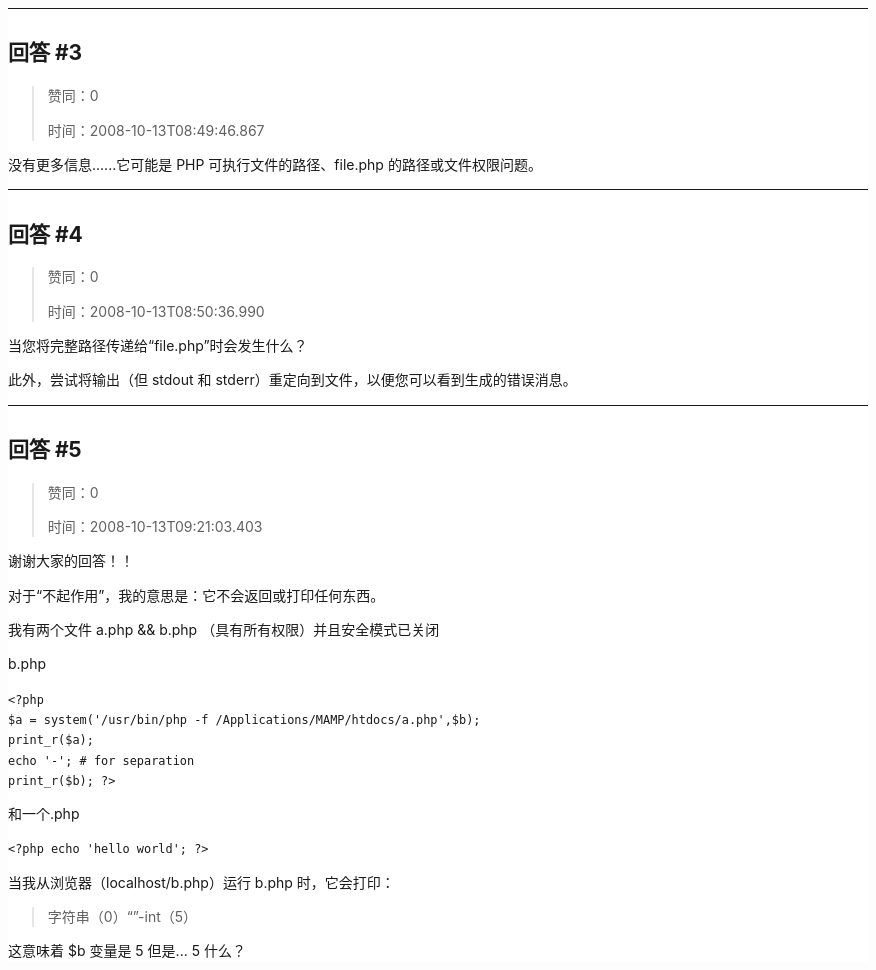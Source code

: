 * * *

## 回答 #3

> 赞同：0
> 
> 时间：2008-10-13T08:49:46.867

没有更多信息......它可能是 PHP 可执行文件的路径、file.php 的路径或文件权限问题。

* * *

## 回答 #4

> 赞同：0
> 
> 时间：2008-10-13T08:50:36.990

当您将完整路径传递给“file.php”时会发生什么？

此外，尝试将输出（但 stdout 和 stderr）重定向到文件，以便您可以看到生成的错误消息。

* * *

## 回答 #5

> 赞同：0
> 
> 时间：2008-10-13T09:21:03.403

谢谢大家的回答！！

对于“不起作用”，我的意思是：它不会返回或打印任何东西。

我有两个文件 a.php && b.php （具有所有权限）并且安全模式已关闭

b.php

```
<?php
$a = system('/usr/bin/php -f /Applications/MAMP/htdocs/a.php',$b);
print_r($a);
echo '-'; # for separation
print_r($b); ?> 
```

和一个.php

```
<?php echo 'hello world'; ?> 
```

当我从浏览器（localhost/b.php）运行 b.php 时，它会打印：

> 字符串（0）“”-int（5）

这意味着 $b 变量是 5 但是... 5 什么？
